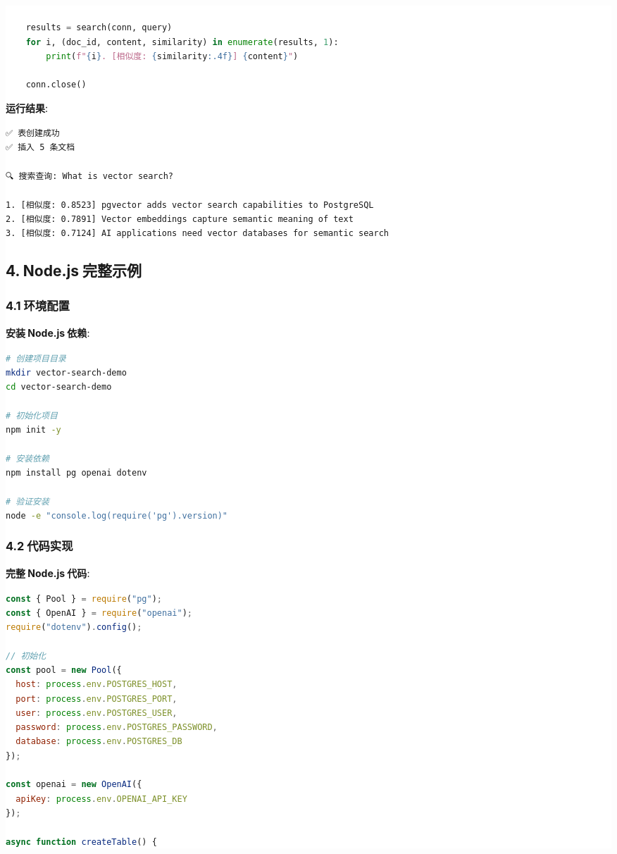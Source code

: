 ```python

    results = search(conn, query)
    for i, (doc_id, content, similarity) in enumerate(results, 1):
        print(f"{i}. [相似度: {similarity:.4f}] {content}")

    conn.close()
```

**运行结果**:

```text
✅ 表创建成功
✅ 插入 5 条文档

🔍 搜索查询: What is vector search?

1. [相似度: 0.8523] pgvector adds vector search capabilities to PostgreSQL
2. [相似度: 0.7891] Vector embeddings capture semantic meaning of text
3. [相似度: 0.7124] AI applications need vector databases for semantic search
```

## 4. Node.js 完整示例

### 4.1 环境配置

**安装 Node.js 依赖**:

```bash
# 创建项目目录
mkdir vector-search-demo
cd vector-search-demo

# 初始化项目
npm init -y

# 安装依赖
npm install pg openai dotenv

# 验证安装
node -e "console.log(require('pg').version)"
```

### 4.2 代码实现

**完整 Node.js 代码**:

```javascript
const { Pool } = require("pg");
const { OpenAI } = require("openai");
require("dotenv").config();

// 初始化
const pool = new Pool({
  host: process.env.POSTGRES_HOST,
  port: process.env.POSTGRES_PORT,
  user: process.env.POSTGRES_USER,
  password: process.env.POSTGRES_PASSWORD,
  database: process.env.POSTGRES_DB
});

const openai = new OpenAI({
  apiKey: process.env.OPENAI_API_KEY
});

async function createTable() {
```